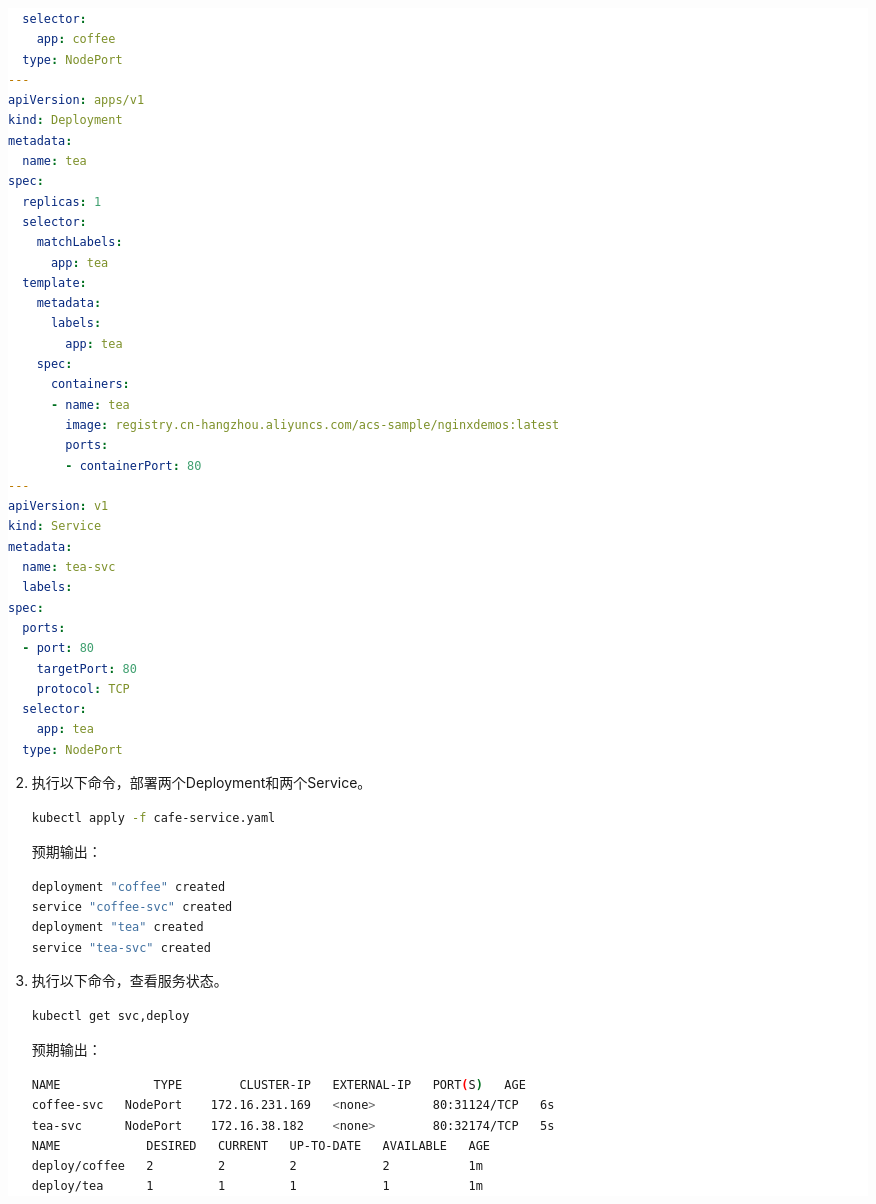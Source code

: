    ```yaml
     selector:
       app: coffee
     type: NodePort
   ---
   apiVersion: apps/v1
   kind: Deployment
   metadata:
     name: tea
   spec:
     replicas: 1
     selector:
       matchLabels:
         app: tea
     template:
       metadata:
         labels:
           app: tea
       spec:
         containers:
         - name: tea
           image: registry.cn-hangzhou.aliyuncs.com/acs-sample/nginxdemos:latest
           ports:
           - containerPort: 80
   ---
   apiVersion: v1
   kind: Service
   metadata:
     name: tea-svc
     labels:
   spec:
     ports:
     - port: 80
       targetPort: 80
       protocol: TCP
     selector:
       app: tea
     type: NodePort
   ```
2. 执行以下命令，部署两个Deployment和两个Service。
    ```bash
    kubectl apply -f cafe-service.yaml
    ```
   预期输出：
    ```bash
    deployment "coffee" created
    service "coffee-svc" created
    deployment "tea" created
    service "tea-svc" created
    ```
3. 执行以下命令，查看服务状态。
    ```bash
    kubectl get svc,deploy
    ```
   预期输出：
    ```bash
    NAME             TYPE        CLUSTER-IP   EXTERNAL-IP   PORT(S)   AGE
    coffee-svc   NodePort    172.16.231.169   <none>        80:31124/TCP   6s
    tea-svc      NodePort    172.16.38.182    <none>        80:32174/TCP   5s
    NAME            DESIRED   CURRENT   UP-TO-DATE   AVAILABLE   AGE
    deploy/coffee   2         2         2            2           1m
    deploy/tea      1         1         1            1           1m
    ```
